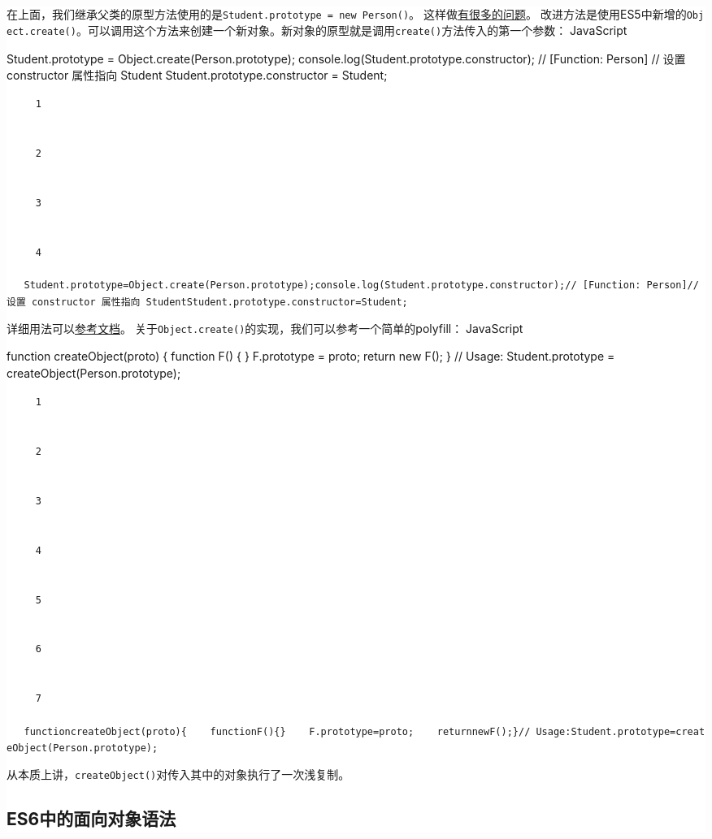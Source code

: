 在上面，我们继承父类的原型方法使用的是`Student.prototype = new Person()`。 这样做[有很多的问题](https://www.jfox.info/go.php?url=https://developer.mozilla.org/zh-CN/docs/Web/JavaScript/Introduction_to_Object-Oriented_JavaScript)。 改进方法是使用ES5中新增的`Object.create()`。可以调用这个方法来创建一个新对象。新对象的原型就是调用`create()`方法传入的第一个参数：
JavaScript 
   
  
  
  
Student.prototype = Object.create(Person.prototype);
console.log(Student.prototype.constructor); // [Function: Person]
// 设置 constructor 属性指向 Student
Student.prototype.constructor = Student; 
  
  
   
       
       
         1 
        
       
         2 
        
       
         3 
        
       
         4 
        
       Student.prototype=Object.create(Person.prototype);console.log(Student.prototype.constructor);// [Function: Person]// 设置 constructor 属性指向 StudentStudent.prototype.constructor=Student;
详细用法可以[参考文档](https://www.jfox.info/go.php?url=https://developer.mozilla.org/zh-CN/docs/Web/JavaScript/Reference/Global_Objects/Object/create)。 关于`Object.create()`的实现，我们可以参考一个简单的polyfill：
JavaScript 
   
  
  
  
function createObject(proto) {
    function F() { }
    F.prototype = proto;
    return new F();
}
// Usage:
Student.prototype = createObject(Person.prototype); 
  
  
   
       
       
         1 
        
       
         2 
        
       
         3 
        
       
         4 
        
       
         5 
        
       
         6 
        
       
         7 
        
       functioncreateObject(proto){    functionF(){}    F.prototype=proto;    returnnewF();}// Usage:Student.prototype=createObject(Person.prototype);
从本质上讲，`createObject()`对传入其中的对象执行了一次浅复制。

## ES6中的面向对象语法
